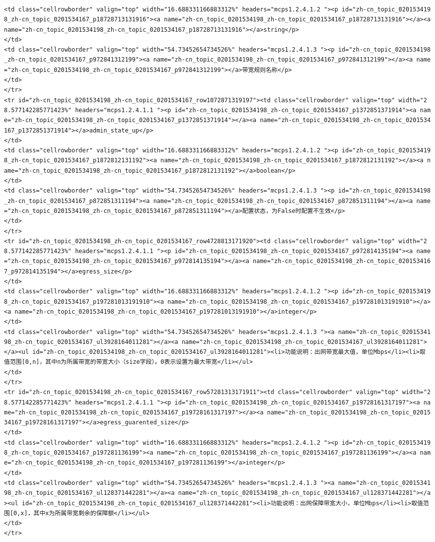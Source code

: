     <td class="cellrowborder" valign="top" width="16.688331166883312%" headers="mcps1.2.4.1.2 "><p id="zh-cn_topic_0201534198_zh-cn_topic_0201534167_p18728713131916"><a name="zh-cn_topic_0201534198_zh-cn_topic_0201534167_p18728713131916"></a><a name="zh-cn_topic_0201534198_zh-cn_topic_0201534167_p18728713131916"></a>string</p>
    </td>
    <td class="cellrowborder" valign="top" width="54.73452654734526%" headers="mcps1.2.4.1.3 "><p id="zh-cn_topic_0201534198_zh-cn_topic_0201534167_p972841312199"><a name="zh-cn_topic_0201534198_zh-cn_topic_0201534167_p972841312199"></a><a name="zh-cn_topic_0201534198_zh-cn_topic_0201534167_p972841312199"></a>带宽规则名称</p>
    </td>
    </tr>
    <tr id="zh-cn_topic_0201534198_zh-cn_topic_0201534167_row1072871319197"><td class="cellrowborder" valign="top" width="28.577142285771423%" headers="mcps1.2.4.1.1 "><p id="zh-cn_topic_0201534198_zh-cn_topic_0201534167_p1372851371914"><a name="zh-cn_topic_0201534198_zh-cn_topic_0201534167_p1372851371914"></a><a name="zh-cn_topic_0201534198_zh-cn_topic_0201534167_p1372851371914"></a>admin_state_up</p>
    </td>
    <td class="cellrowborder" valign="top" width="16.688331166883312%" headers="mcps1.2.4.1.2 "><p id="zh-cn_topic_0201534198_zh-cn_topic_0201534167_p1872812131192"><a name="zh-cn_topic_0201534198_zh-cn_topic_0201534167_p1872812131192"></a><a name="zh-cn_topic_0201534198_zh-cn_topic_0201534167_p1872812131192"></a>boolean</p>
    </td>
    <td class="cellrowborder" valign="top" width="54.73452654734526%" headers="mcps1.2.4.1.3 "><p id="zh-cn_topic_0201534198_zh-cn_topic_0201534167_p872851311194"><a name="zh-cn_topic_0201534198_zh-cn_topic_0201534167_p872851311194"></a><a name="zh-cn_topic_0201534198_zh-cn_topic_0201534167_p872851311194"></a>配置状态，为False时配置不生效</p>
    </td>
    </tr>
    <tr id="zh-cn_topic_0201534198_zh-cn_topic_0201534167_row4728813171920"><td class="cellrowborder" valign="top" width="28.577142285771423%" headers="mcps1.2.4.1.1 "><p id="zh-cn_topic_0201534198_zh-cn_topic_0201534167_p972814135194"><a name="zh-cn_topic_0201534198_zh-cn_topic_0201534167_p972814135194"></a><a name="zh-cn_topic_0201534198_zh-cn_topic_0201534167_p972814135194"></a>egress_size</p>
    </td>
    <td class="cellrowborder" valign="top" width="16.688331166883312%" headers="mcps1.2.4.1.2 "><p id="zh-cn_topic_0201534198_zh-cn_topic_0201534167_p197281013191910"><a name="zh-cn_topic_0201534198_zh-cn_topic_0201534167_p197281013191910"></a><a name="zh-cn_topic_0201534198_zh-cn_topic_0201534167_p197281013191910"></a>integer</p>
    </td>
    <td class="cellrowborder" valign="top" width="54.73452654734526%" headers="mcps1.2.4.1.3 "><a name="zh-cn_topic_0201534198_zh-cn_topic_0201534167_ul3928164011281"></a><a name="zh-cn_topic_0201534198_zh-cn_topic_0201534167_ul3928164011281"></a><ul id="zh-cn_topic_0201534198_zh-cn_topic_0201534167_ul3928164011281"><li>功能说明：出网带宽最大值，单位Mbps</li><li>取值范围[0,n]，其中n为所属带宽的带宽大小（size字段）。0表示设置为最大带宽</li></ul>
    </td>
    </tr>
    <tr id="zh-cn_topic_0201534198_zh-cn_topic_0201534167_row57281313171911"><td class="cellrowborder" valign="top" width="28.577142285771423%" headers="mcps1.2.4.1.1 "><p id="zh-cn_topic_0201534198_zh-cn_topic_0201534167_p19728161317197"><a name="zh-cn_topic_0201534198_zh-cn_topic_0201534167_p19728161317197"></a><a name="zh-cn_topic_0201534198_zh-cn_topic_0201534167_p19728161317197"></a>egress_guarented_size</p>
    </td>
    <td class="cellrowborder" valign="top" width="16.688331166883312%" headers="mcps1.2.4.1.2 "><p id="zh-cn_topic_0201534198_zh-cn_topic_0201534167_p197281136199"><a name="zh-cn_topic_0201534198_zh-cn_topic_0201534167_p197281136199"></a><a name="zh-cn_topic_0201534198_zh-cn_topic_0201534167_p197281136199"></a>integer</p>
    </td>
    <td class="cellrowborder" valign="top" width="54.73452654734526%" headers="mcps1.2.4.1.3 "><a name="zh-cn_topic_0201534198_zh-cn_topic_0201534167_ul128371442281"></a><a name="zh-cn_topic_0201534198_zh-cn_topic_0201534167_ul128371442281"></a><ul id="zh-cn_topic_0201534198_zh-cn_topic_0201534167_ul128371442281"><li>功能说明：出网保障带宽大小，单位Mbps</li><li>取值范围[0,x]，其中x为所属带宽剩余的保障额</li></ul>
    </td>
    </tr>